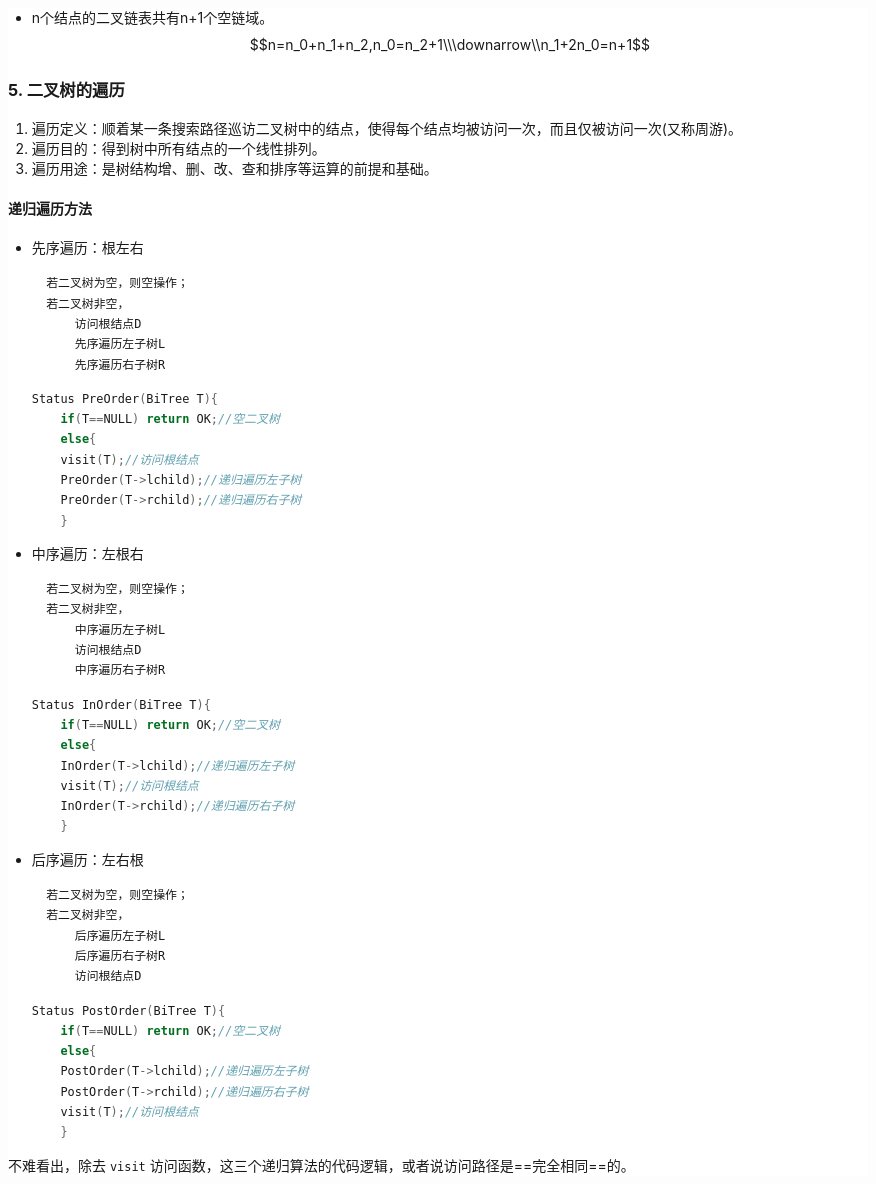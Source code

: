 * n个结点的二叉链表共有n+1个空链域。
$$n=n_0+n_1+n_2,n_0=n_2+1\\\downarrow\\n_1+2n_0=n+1$$
### 5. 二叉树的遍历

1. 遍历定义：顺着某一条搜索路径巡访二叉树中的结点，使得每个结点均被访问一次，而且仅被访问一次(又称周游)。
2. 遍历目的：得到树中所有结点的一个线性排列。
3. 遍历用途：是树结构增、删、改、查和排序等运算的前提和基础。

#### 递归遍历方法
* 先序遍历：根左右

        若二叉树为空，则空操作；
        若二叉树非空，
            访问根结点D
            先序遍历左子树L
            先序遍历右子树R
        
    ```c
    Status PreOrder(BiTree T){
        if(T==NULL) return OK;//空二叉树
        else{
        visit(T);//访问根结点
        PreOrder(T->lchild);//递归遍历左子树
        PreOrder(T->rchild);//递归遍历右子树
        }
    ```

* 中序遍历：左根右
    
        若二叉树为空，则空操作；
        若二叉树非空，
            中序遍历左子树L
            访问根结点D
            中序遍历右子树R
    ```c
    Status InOrder(BiTree T){
        if(T==NULL) return OK;//空二叉树
        else{
        InOrder(T->lchild);//递归遍历左子树
        visit(T);//访问根结点
        InOrder(T->rchild);//递归遍历右子树
        }
    ```
* 后序遍历：左右根

        若二叉树为空，则空操作；
        若二叉树非空，
            后序遍历左子树L
            后序遍历右子树R
            访问根结点D
    ```c
    Status PostOrder(BiTree T){
        if(T==NULL) return OK;//空二叉树
        else{
        PostOrder(T->lchild);//递归遍历左子树
        PostOrder(T->rchild);//递归遍历右子树
        visit(T);//访问根结点
        }
    ```
不难看出，除去 `visit` 访问函数，这三个递归算法的代码逻辑，或者说访问路径是==完全相同==的。
